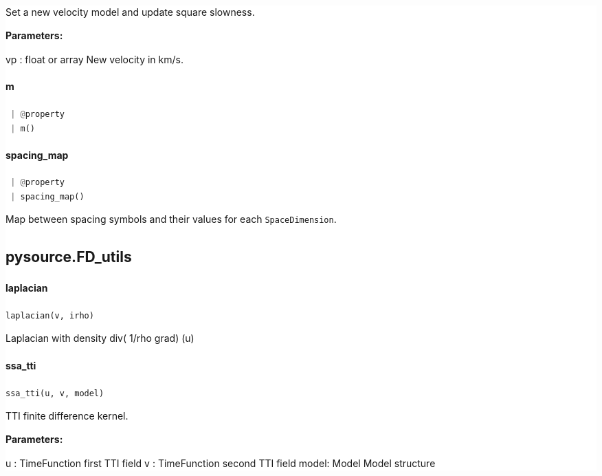 Set a new velocity model and update square slowness.


**Parameters:**


vp : float or array
New velocity in km/s.

<a name=".pysource.models.Model.m"></a>
#### m

```python
 | @property
 | m()
```

<a name=".pysource.models.Model.spacing_map"></a>
#### spacing\_map

```python
 | @property
 | spacing_map()
```

Map between spacing symbols and their values for each `SpaceDimension`.

<a name=".pysource.FD_utils"></a>
## pysource.FD\_utils

<a name=".pysource.FD_utils.laplacian"></a>
#### laplacian

```python
laplacian(v, irho)
```

Laplacian with density div( 1/rho grad) (u)

<a name=".pysource.FD_utils.ssa_tti"></a>
#### ssa\_tti

```python
ssa_tti(u, v, model)
```

TTI finite difference kernel.


**Parameters:**


u : TimeFunction
first TTI field
v : TimeFunction
second TTI field
model: Model
Model structure
